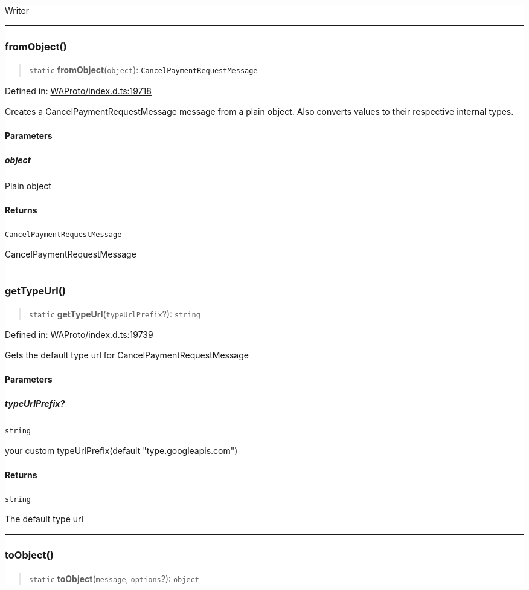 Writer

***

### fromObject()

> `static` **fromObject**(`object`): [`CancelPaymentRequestMessage`](CancelPaymentRequestMessage.md)

Defined in: [WAProto/index.d.ts:19718](https://github.com/Fokusdotid/Baileys/blob/3533fb5d5a1e97f0cc8384505a121b389a346518/WAProto/index.d.ts#L19718)

Creates a CancelPaymentRequestMessage message from a plain object. Also converts values to their respective internal types.

#### Parameters

##### object

Plain object

#### Returns

[`CancelPaymentRequestMessage`](CancelPaymentRequestMessage.md)

CancelPaymentRequestMessage

***

### getTypeUrl()

> `static` **getTypeUrl**(`typeUrlPrefix`?): `string`

Defined in: [WAProto/index.d.ts:19739](https://github.com/Fokusdotid/Baileys/blob/3533fb5d5a1e97f0cc8384505a121b389a346518/WAProto/index.d.ts#L19739)

Gets the default type url for CancelPaymentRequestMessage

#### Parameters

##### typeUrlPrefix?

`string`

your custom typeUrlPrefix(default "type.googleapis.com")

#### Returns

`string`

The default type url

***

### toObject()

> `static` **toObject**(`message`, `options`?): `object`
